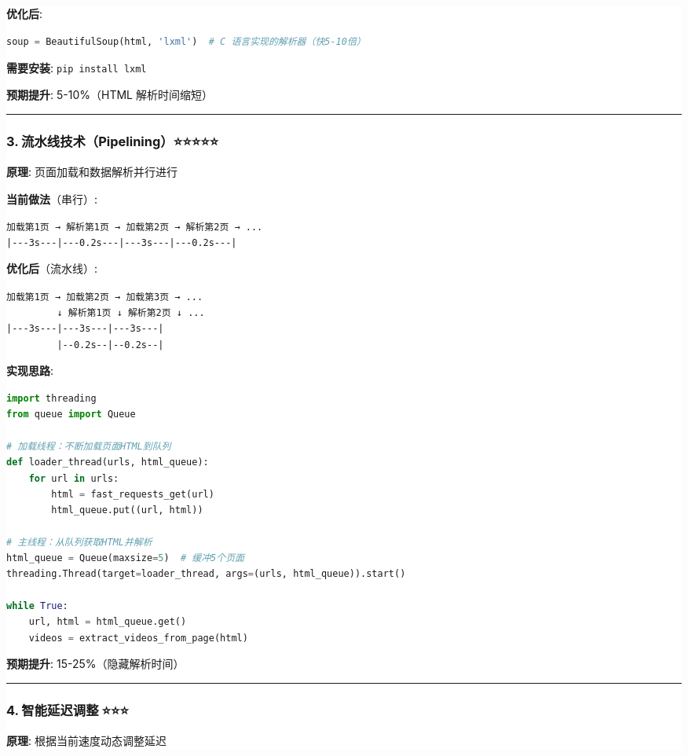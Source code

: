 **优化后**:
```python
soup = BeautifulSoup(html, 'lxml')  # C 语言实现的解析器（快5-10倍）
```

**需要安装**: `pip install lxml`

**预期提升**: 5-10%（HTML 解析时间缩短）

---

### 3. 流水线技术（Pipelining）⭐⭐⭐⭐⭐

**原理**: 页面加载和数据解析并行进行

**当前做法**（串行）:
```
加载第1页 → 解析第1页 → 加载第2页 → 解析第2页 → ...
|---3s---|---0.2s---|---3s---|---0.2s---|
```

**优化后**（流水线）:
```
加载第1页 → 加载第2页 → 加载第3页 → ...
         ↓ 解析第1页 ↓ 解析第2页 ↓ ...
|---3s---|---3s---|---3s---|
         |--0.2s--|--0.2s--|
```

**实现思路**:
```python
import threading
from queue import Queue

# 加载线程：不断加载页面HTML到队列
def loader_thread(urls, html_queue):
    for url in urls:
        html = fast_requests_get(url)
        html_queue.put((url, html))

# 主线程：从队列获取HTML并解析
html_queue = Queue(maxsize=5)  # 缓冲5个页面
threading.Thread(target=loader_thread, args=(urls, html_queue)).start()

while True:
    url, html = html_queue.get()
    videos = extract_videos_from_page(html)
```

**预期提升**: 15-25%（隐藏解析时间）

---

### 4. 智能延迟调整 ⭐⭐⭐

**原理**: 根据当前速度动态调整延迟
